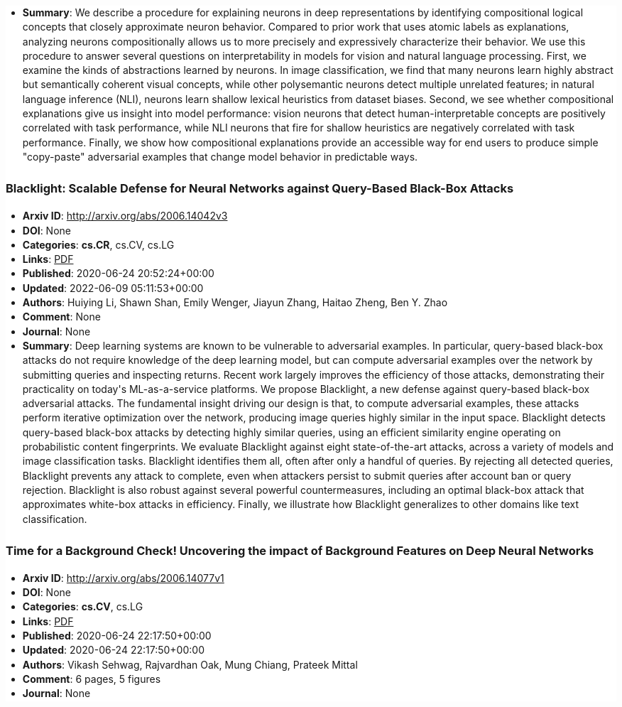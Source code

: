 - **Summary**: We describe a procedure for explaining neurons in deep representations by identifying compositional logical concepts that closely approximate neuron behavior. Compared to prior work that uses atomic labels as explanations, analyzing neurons compositionally allows us to more precisely and expressively characterize their behavior. We use this procedure to answer several questions on interpretability in models for vision and natural language processing. First, we examine the kinds of abstractions learned by neurons. In image classification, we find that many neurons learn highly abstract but semantically coherent visual concepts, while other polysemantic neurons detect multiple unrelated features; in natural language inference (NLI), neurons learn shallow lexical heuristics from dataset biases. Second, we see whether compositional explanations give us insight into model performance: vision neurons that detect human-interpretable concepts are positively correlated with task performance, while NLI neurons that fire for shallow heuristics are negatively correlated with task performance. Finally, we show how compositional explanations provide an accessible way for end users to produce simple "copy-paste" adversarial examples that change model behavior in predictable ways.



### Blacklight: Scalable Defense for Neural Networks against Query-Based Black-Box Attacks
- **Arxiv ID**: http://arxiv.org/abs/2006.14042v3
- **DOI**: None
- **Categories**: **cs.CR**, cs.CV, cs.LG
- **Links**: [PDF](http://arxiv.org/pdf/2006.14042v3)
- **Published**: 2020-06-24 20:52:24+00:00
- **Updated**: 2022-06-09 05:11:53+00:00
- **Authors**: Huiying Li, Shawn Shan, Emily Wenger, Jiayun Zhang, Haitao Zheng, Ben Y. Zhao
- **Comment**: None
- **Journal**: None
- **Summary**: Deep learning systems are known to be vulnerable to adversarial examples. In particular, query-based black-box attacks do not require knowledge of the deep learning model, but can compute adversarial examples over the network by submitting queries and inspecting returns. Recent work largely improves the efficiency of those attacks, demonstrating their practicality on today's ML-as-a-service platforms.   We propose Blacklight, a new defense against query-based black-box adversarial attacks. The fundamental insight driving our design is that, to compute adversarial examples, these attacks perform iterative optimization over the network, producing image queries highly similar in the input space. Blacklight detects query-based black-box attacks by detecting highly similar queries, using an efficient similarity engine operating on probabilistic content fingerprints. We evaluate Blacklight against eight state-of-the-art attacks, across a variety of models and image classification tasks. Blacklight identifies them all, often after only a handful of queries. By rejecting all detected queries, Blacklight prevents any attack to complete, even when attackers persist to submit queries after account ban or query rejection. Blacklight is also robust against several powerful countermeasures, including an optimal black-box attack that approximates white-box attacks in efficiency. Finally, we illustrate how Blacklight generalizes to other domains like text classification.



### Time for a Background Check! Uncovering the impact of Background Features on Deep Neural Networks
- **Arxiv ID**: http://arxiv.org/abs/2006.14077v1
- **DOI**: None
- **Categories**: **cs.CV**, cs.LG
- **Links**: [PDF](http://arxiv.org/pdf/2006.14077v1)
- **Published**: 2020-06-24 22:17:50+00:00
- **Updated**: 2020-06-24 22:17:50+00:00
- **Authors**: Vikash Sehwag, Rajvardhan Oak, Mung Chiang, Prateek Mittal
- **Comment**: 6 pages, 5 figures
- **Journal**: None